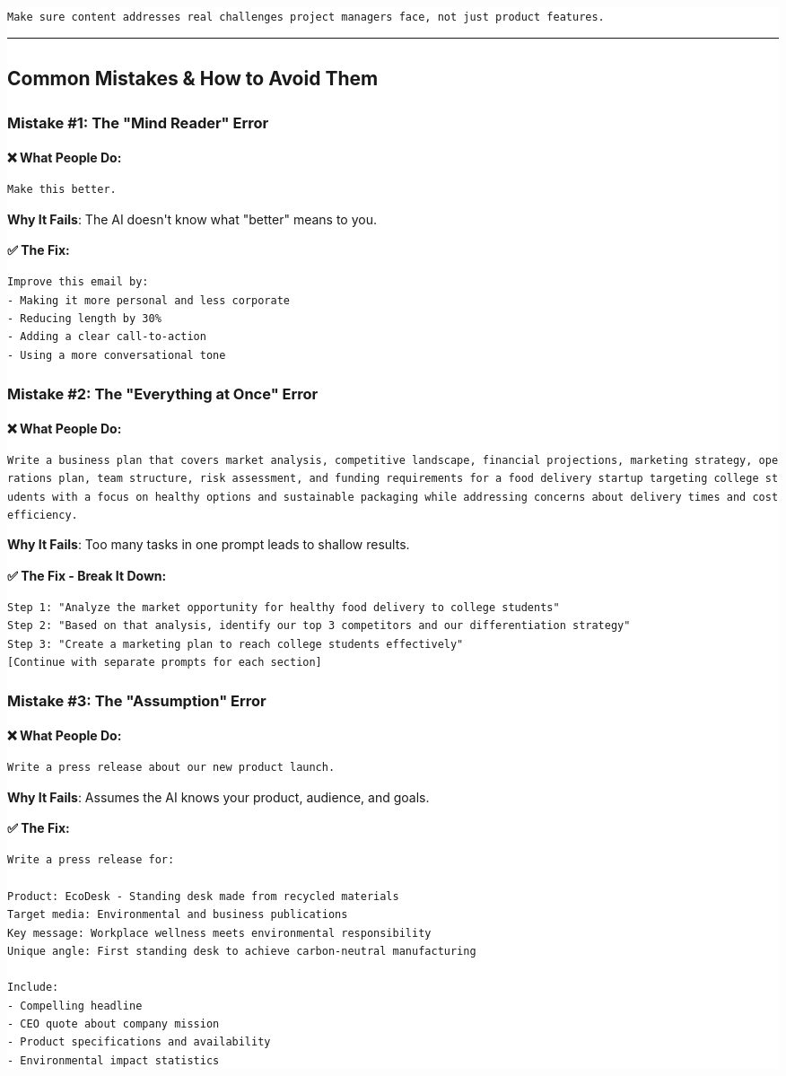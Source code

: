 ```
Make sure content addresses real challenges project managers face, not just product features.
```

---

## Common Mistakes & How to Avoid Them

### Mistake #1: The "Mind Reader" Error

**❌ What People Do:**
```
Make this better.
```

**Why It Fails**: The AI doesn't know what "better" means to you.

**✅ The Fix:**
```
Improve this email by:
- Making it more personal and less corporate
- Reducing length by 30%
- Adding a clear call-to-action
- Using a more conversational tone
```

### Mistake #2: The "Everything at Once" Error

**❌ What People Do:**
```
Write a business plan that covers market analysis, competitive landscape, financial projections, marketing strategy, operations plan, team structure, risk assessment, and funding requirements for a food delivery startup targeting college students with a focus on healthy options and sustainable packaging while addressing concerns about delivery times and cost efficiency.
```

**Why It Fails**: Too many tasks in one prompt leads to shallow results.

**✅ The Fix - Break It Down:**
```
Step 1: "Analyze the market opportunity for healthy food delivery to college students"
Step 2: "Based on that analysis, identify our top 3 competitors and our differentiation strategy"
Step 3: "Create a marketing plan to reach college students effectively"
[Continue with separate prompts for each section]
```

### Mistake #3: The "Assumption" Error

**❌ What People Do:**
```
Write a press release about our new product launch.
```

**Why It Fails**: Assumes the AI knows your product, audience, and goals.

**✅ The Fix:**
```
Write a press release for:

Product: EcoDesk - Standing desk made from recycled materials
Target media: Environmental and business publications
Key message: Workplace wellness meets environmental responsibility
Unique angle: First standing desk to achieve carbon-neutral manufacturing

Include:
- Compelling headline
- CEO quote about company mission
- Product specifications and availability
- Environmental impact statistics
```
